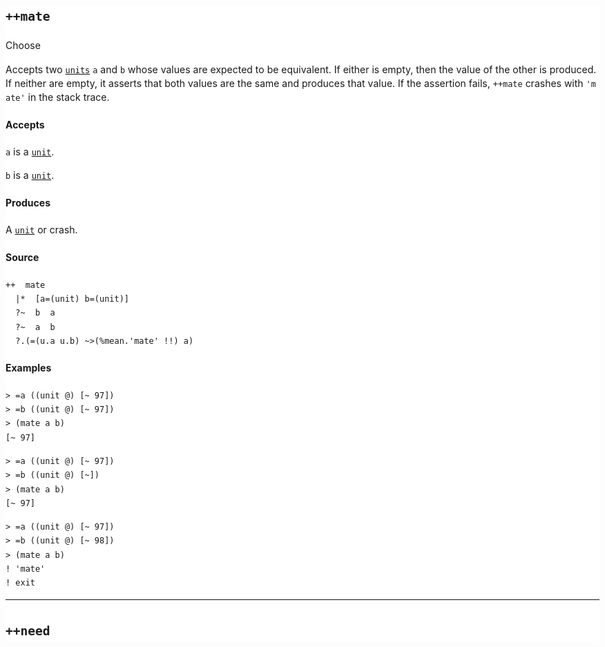 
## `++mate`

Choose

Accepts two [`units`](/language/hoon/reference/stdlib/1c#unit) `a` and `b` whose values are expected to be equivalent. If either is empty, then the value of the other is produced. If neither are empty, it asserts that both values are the same and produces that value. If the assertion fails, `++mate` crashes with `'mate'` in the stack trace.

#### Accepts

`a` is a [`unit`](/language/hoon/reference/stdlib/1c#unit).

`b` is a [`unit`](/language/hoon/reference/stdlib/1c#unit).

#### Produces

A [`unit`](/language/hoon/reference/stdlib/1c#unit) or crash.

#### Source

```hoon
++  mate
  |*  [a=(unit) b=(unit)]
  ?~  b  a
  ?~  a  b
  ?.(=(u.a u.b) ~>(%mean.'mate' !!) a)
```

#### Examples

```
> =a ((unit @) [~ 97])
> =b ((unit @) [~ 97])
> (mate a b)
[~ 97]
```

```
> =a ((unit @) [~ 97])
> =b ((unit @) [~])
> (mate a b)
[~ 97]
```

```
> =a ((unit @) [~ 97])
> =b ((unit @) [~ 98])
> (mate a b)
! 'mate'
! exit
```

---

## `++need`
